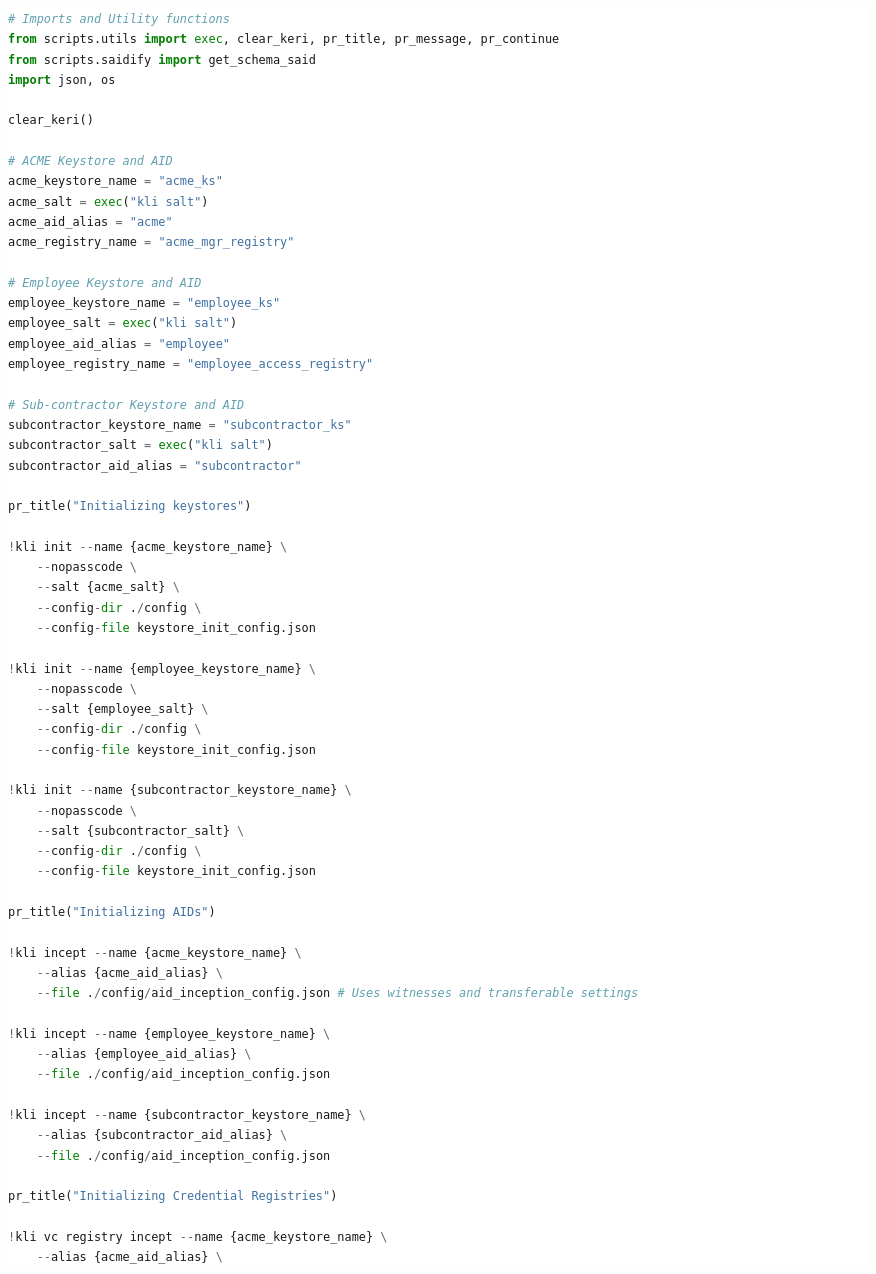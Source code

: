 
```python
# Imports and Utility functions
from scripts.utils import exec, clear_keri, pr_title, pr_message, pr_continue
from scripts.saidify import get_schema_said
import json, os

clear_keri()

# ACME Keystore and AID
acme_keystore_name = "acme_ks"
acme_salt = exec("kli salt")
acme_aid_alias = "acme"
acme_registry_name = "acme_mgr_registry"

# Employee Keystore and AID
employee_keystore_name = "employee_ks"
employee_salt = exec("kli salt")
employee_aid_alias = "employee"
employee_registry_name = "employee_access_registry"

# Sub-contractor Keystore and AID
subcontractor_keystore_name = "subcontractor_ks"
subcontractor_salt = exec("kli salt")
subcontractor_aid_alias = "subcontractor"

pr_title("Initializing keystores")

!kli init --name {acme_keystore_name} \
    --nopasscode \
    --salt {acme_salt} \
    --config-dir ./config \
    --config-file keystore_init_config.json

!kli init --name {employee_keystore_name} \
    --nopasscode \
    --salt {employee_salt} \
    --config-dir ./config \
    --config-file keystore_init_config.json

!kli init --name {subcontractor_keystore_name} \
    --nopasscode \
    --salt {subcontractor_salt} \
    --config-dir ./config \
    --config-file keystore_init_config.json

pr_title("Initializing AIDs")

!kli incept --name {acme_keystore_name} \
    --alias {acme_aid_alias} \
    --file ./config/aid_inception_config.json # Uses witnesses and transferable settings

!kli incept --name {employee_keystore_name} \
    --alias {employee_aid_alias} \
    --file ./config/aid_inception_config.json

!kli incept --name {subcontractor_keystore_name} \
    --alias {subcontractor_aid_alias} \
    --file ./config/aid_inception_config.json

pr_title("Initializing Credential Registries")

!kli vc registry incept --name {acme_keystore_name} \
    --alias {acme_aid_alias} \
```
